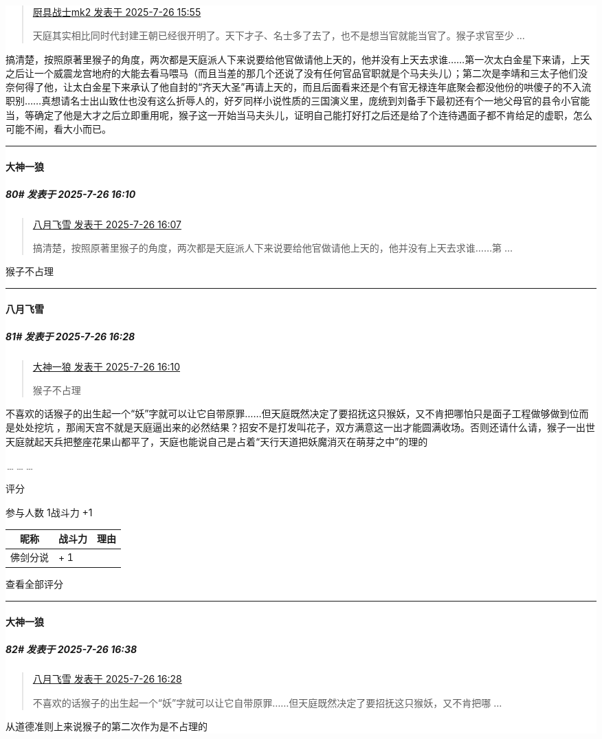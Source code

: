 <blockquote><a href="httphttps://stage1st.com/2b/forum.php?mod=redirect&amp;goto=findpost&amp;pid=68162462&amp;ptid=2257415" target="_blank">厨具战士mk2 发表于 2025-7-26 15:55</a>

天庭其实相比同时代封建王朝已经很开明了。天下才子、名士多了去了，也不是想当官就能当官了。猴子求官至少 ...</blockquote>
搞清楚，按照原著里猴子的角度，两次都是天庭派人下来说要给他官做请他上天的，他并没有上天去求谁……第一次太白金星下来请，上天之后让一个威震龙宫地府的大能去看马喂马（而且当差的那几个还说了没有任何官品官职就是个马夫头儿）；第二次是李靖和三太子他们没奈何得了他，让太白金星下来承认了他自封的“齐天大圣”再请上天的，而且后面看来还是个有官无禄连年底聚会都没他份的哄傻子的不入流职别……真想请名士出山致仕也没有这么折辱人的，好歹同样小说性质的三国演义里，庞统到刘备手下最初还有个一地父母官的县令小官能当，等确定了他是大才之后立即重用呢，猴子这一开始当马夫头儿，证明自己能打好打之后还是给了个连待遇面子都不肯给足的虚职，怎么可能不闹，看大小而已。


*****

####  大神一狼  
##### 80#       发表于 2025-7-26 16:10

<blockquote><a href="httphttps://stage1st.com/2b/forum.php?mod=redirect&amp;goto=findpost&amp;pid=68162518&amp;ptid=2257415" target="_blank">八月飞雪 发表于 2025-7-26 16:07</a>

搞清楚，按照原著里猴子的角度，两次都是天庭派人下来说要给他官做请他上天的，他并没有上天去求谁……第 ...</blockquote>
猴子不占理


*****

####  八月飞雪  
##### 81#       发表于 2025-7-26 16:28

<blockquote><a href="httphttps://stage1st.com/2b/forum.php?mod=redirect&amp;goto=findpost&amp;pid=68162529&amp;ptid=2257415" target="_blank">大神一狼 发表于 2025-7-26 16:10</a>

猴子不占理</blockquote>
不喜欢的话猴子的出生起一个“妖”字就可以让它自带原罪……但天庭既然决定了要招抚这只猴妖，又不肯把哪怕只是面子工程做够做到位而是处处挖坑 ，那闹天宫不就是天庭逼出来的必然结果？招安不是打发叫花子，双方满意这一出才能圆满收场。否则还请什么请，猴子一出世天庭就起天兵把整座花果山都平了，天庭也能说自己是占着“天行天道把妖魔消灭在萌芽之中”的理的

﹍﹍﹍

评分

 参与人数 1战斗力 +1

|昵称|战斗力|理由|
|----|---|---|
| 佛剑分说| + 1||

查看全部评分


*****

####  大神一狼  
##### 82#       发表于 2025-7-26 16:38

<blockquote><a href="httphttps://stage1st.com/2b/forum.php?mod=redirect&amp;goto=findpost&amp;pid=68162595&amp;ptid=2257415" target="_blank">八月飞雪 发表于 2025-7-26 16:28</a>

不喜欢的话猴子的出生起一个“妖”字就可以让它自带原罪……但天庭既然决定了要招抚这只猴妖，又不肯把哪 ...</blockquote>
从道德准则上来说猴子的第二次作为是不占理的
